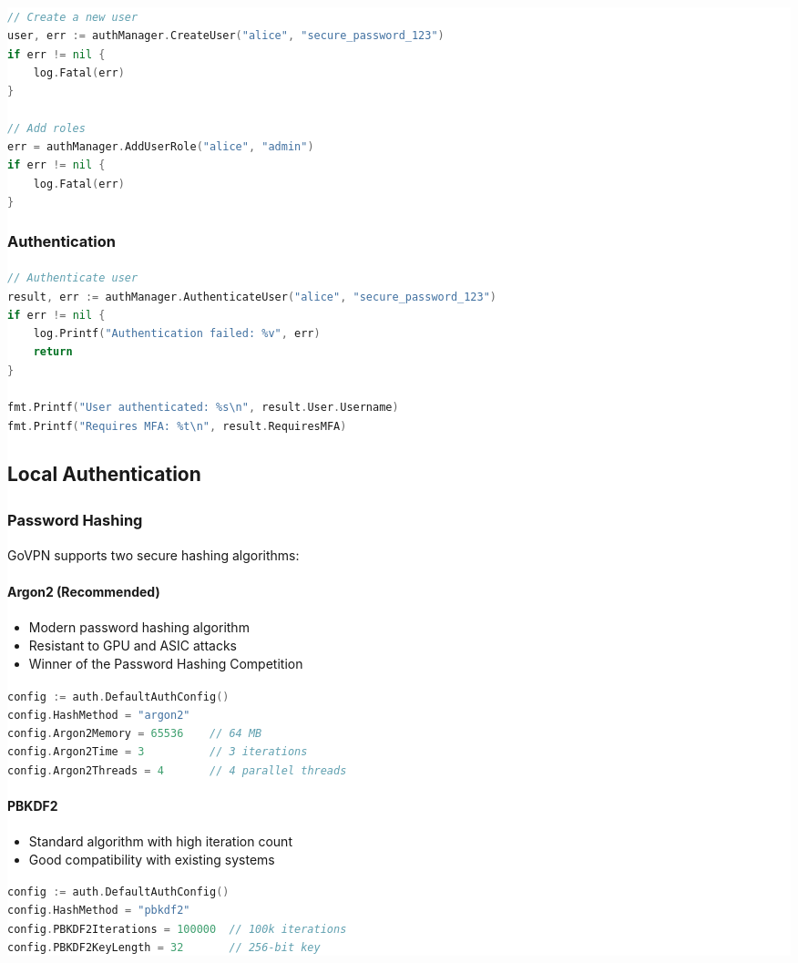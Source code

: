```go
// Create a new user
user, err := authManager.CreateUser("alice", "secure_password_123")
if err != nil {
    log.Fatal(err)
}

// Add roles
err = authManager.AddUserRole("alice", "admin")
if err != nil {
    log.Fatal(err)
}
```

### Authentication

```go
// Authenticate user
result, err := authManager.AuthenticateUser("alice", "secure_password_123")
if err != nil {
    log.Printf("Authentication failed: %v", err)
    return
}

fmt.Printf("User authenticated: %s\n", result.User.Username)
fmt.Printf("Requires MFA: %t\n", result.RequiresMFA)
```

## Local Authentication

### Password Hashing

GoVPN supports two secure hashing algorithms:

#### Argon2 (Recommended)
- Modern password hashing algorithm
- Resistant to GPU and ASIC attacks
- Winner of the Password Hashing Competition

```go
config := auth.DefaultAuthConfig()
config.HashMethod = "argon2"
config.Argon2Memory = 65536    // 64 MB
config.Argon2Time = 3          // 3 iterations
config.Argon2Threads = 4       // 4 parallel threads
```

#### PBKDF2
- Standard algorithm with high iteration count
- Good compatibility with existing systems

```go
config := auth.DefaultAuthConfig()
config.HashMethod = "pbkdf2"
config.PBKDF2Iterations = 100000  // 100k iterations
config.PBKDF2KeyLength = 32       // 256-bit key
```
